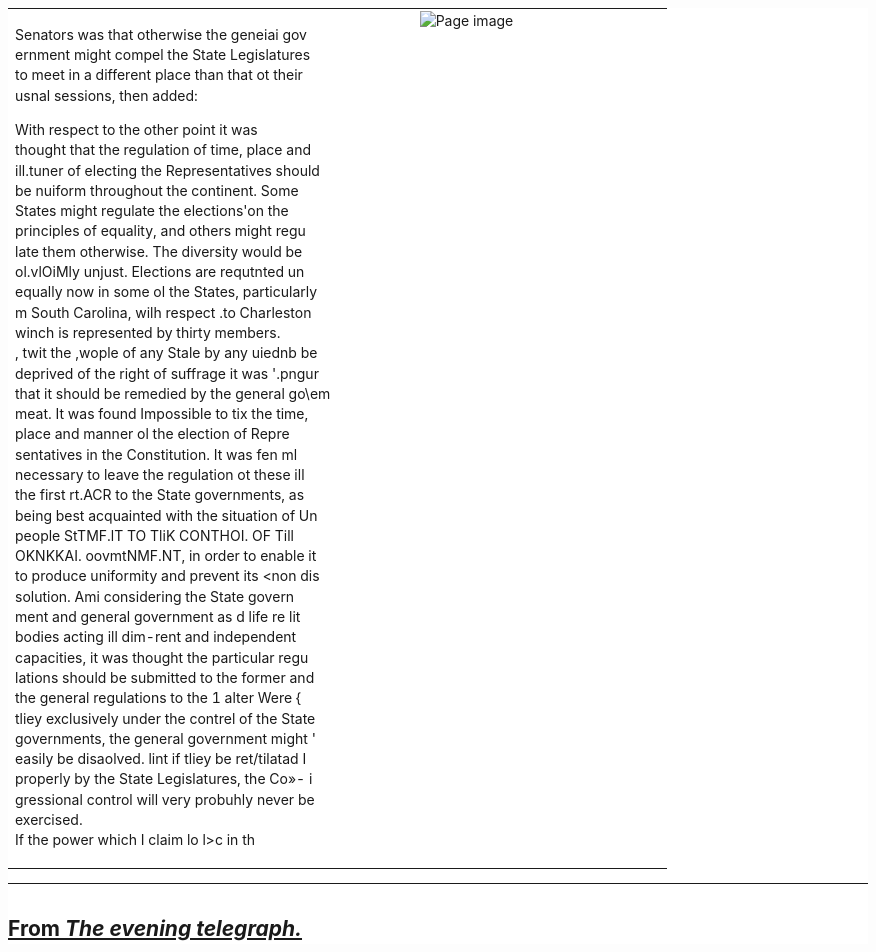 <table style="width: 100%;"><tr><td style="width: 50%">

  
Senators was that otherwise the geneiai gov­  
ernment might compel the State Legislatures  
to meet in a different place than that ot their  
usnal sessions, then added:  
  
With respect to the other point it was  
thought that the regulation of time, place and  
ill.tuner of electing the Representatives should  
be nuiform throughout the continent. Some  
States might regulate the elections&#x27;on the  
principles of equality, and others might regu­  
late them otherwise. The diversity would be  
ol.vlOiMly unjust. Elections are requtnted un­  
equally now in some ol the States, particularly  
m South Carolina, wilh respect .to Charleston  
winch is represented by thirty members.  
, twit the ,wople of any Stale by any uiednb be  
deprived of the right of suffrage it was &#x27;.pngur  
that it should be remedied by the general go\em  
meat. It was found Impossible to tix the time,  
place and manner ol the election of Repre­  
sentatives in the Constitution. It was fen ml  
necessary to leave the regulation ot these ill  
the first rt.ACR to the State governments, as  
being best acquainted with the situation of Un­  
people StTMF.lT TO TliK CONTHOI. OF Till  
OKNKKAI. oovmtNMF.NT, in order to enable it  
to produce uniformity and prevent its &lt;non dis­  
solution. Ami considering the State govern­  
ment and general government as d life re lit  
bodies acting ill dim-rent and independent  
capacities, it was thought the particular regu­  
lations should be submitted to the former and  
the general regulations to the 1 alter Were {  
tliey exclusively under the contrel of the State  
governments, the general government might &#x27;  
easily be disaolved. lint if tliey be ret/tilatad I  
properly by the State Legislatures, the Co»- i  
gressional control will very probuhly never be  
exercised.  
If the power which I claim lo l&gt;c in th
</td><td style="width: 50%; max-height: 75%; margin: auto; display: block;">
<img alt="Page image" src="https://tile.loc.gov/image-services/iiif/service:ndnp:me:batch_me_edgecomb_ver02:data:sn83016025:00279525243:1867103001:0383/pct:72.94079794079794,82.01699716713881,11.040057915057915,13.974504249291785/!600,600/0/default.jpg"/>
</td>
</tr></table>

---

## [From _The evening telegraph._](https://www.loc.gov/resource/sn83025925/1867-10-30/ed-1/?sp=2)
